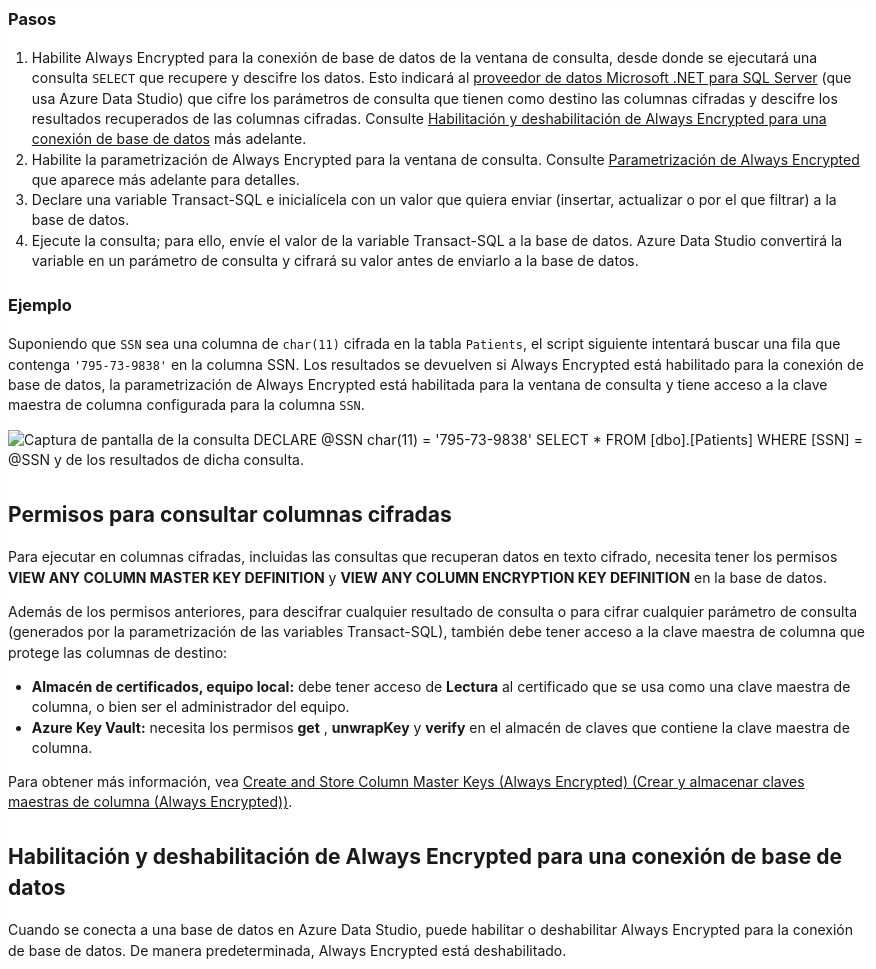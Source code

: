 ### <a name="steps"></a>Pasos
1. Habilite Always Encrypted para la conexión de base de datos de la ventana de consulta, desde donde se ejecutará una consulta `SELECT` que recupere y descifre los datos. Esto indicará al [proveedor de datos Microsoft .NET para SQL Server](../../../connect/ado-net/sql/sqlclient-support-always-encrypted.md) (que usa Azure Data Studio) que cifre los parámetros de consulta que tienen como destino las columnas cifradas y descifre los resultados recuperados de las columnas cifradas. Consulte [Habilitación y deshabilitación de Always Encrypted para una conexión de base de datos](#enabling-and-disabling-always-encrypted-for-a-database-connection) más adelante. 
1. Habilite la parametrización de Always Encrypted para la ventana de consulta. Consulte [Parametrización de Always Encrypted](#parameterization-for-always-encrypted) que aparece más adelante para detalles.
1. Declare una variable Transact-SQL e inicialícela con un valor que quiera enviar (insertar, actualizar o por el que filtrar) a la base de datos. 
1. Ejecute la consulta; para ello, envíe el valor de la variable Transact-SQL a la base de datos. Azure Data Studio convertirá la variable en un parámetro de consulta y cifrará su valor antes de enviarlo a la base de datos.   

### <a name="example"></a>Ejemplo
Suponiendo que `SSN` sea una columna de `char(11)` cifrada en la tabla `Patients`, el script siguiente intentará buscar una fila que contenga `'795-73-9838'` en la columna SSN. Los resultados se devuelven si Always Encrypted está habilitado para la conexión de base de datos, la parametrización de Always Encrypted está habilitada para la ventana de consulta y tiene acceso a la clave maestra de columna configurada para la columna `SSN`.   

![Captura de pantalla de la consulta DECLARE @SSN char(11) = '795-73-9838' SELECT * FROM [dbo].[Patients] WHERE [SSN] = @SSN y de los resultados de dicha consulta.](../../../relational-databases/security/encryption/media/always-encrypted-ads-query-parameters.png)

## <a name="permissions-for-querying-encrypted-columns"></a>Permisos para consultar columnas cifradas

Para ejecutar en columnas cifradas, incluidas las consultas que recuperan datos en texto cifrado, necesita tener los permisos **VIEW ANY COLUMN MASTER KEY DEFINITION** y **VIEW ANY COLUMN ENCRYPTION KEY DEFINITION** en la base de datos.

Además de los permisos anteriores, para descifrar cualquier resultado de consulta o para cifrar cualquier parámetro de consulta (generados por la parametrización de las variables Transact-SQL), también debe tener acceso a la clave maestra de columna que protege las columnas de destino:

- **Almacén de certificados, equipo local:** debe tener acceso de **Lectura** al certificado que se usa como una clave maestra de columna, o bien ser el administrador del equipo.   
- **Azure Key Vault:** necesita los permisos **get** , **unwrapKey** y **verify** en el almacén de claves que contiene la clave maestra de columna.

Para obtener más información, vea [Create and Store Column Master Keys (Always Encrypted) (Crear y almacenar claves maestras de columna (Always Encrypted))](../../../relational-databases/security/encryption/create-and-store-column-master-keys-always-encrypted.md).

## <a name="enabling-and-disabling-always-encrypted-for-a-database-connection"></a>Habilitación y deshabilitación de Always Encrypted para una conexión de base de datos   
Cuando se conecta a una base de datos en Azure Data Studio, puede habilitar o deshabilitar Always Encrypted para la conexión de base de datos. De manera predeterminada, Always Encrypted está deshabilitado. 
